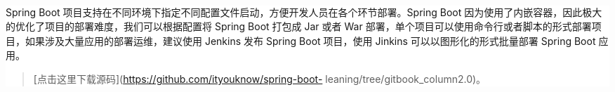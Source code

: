 Spring Boot 项目支持在不同环境下指定不同配置文件启动，方便开发人员在各个环节部署。Spring Boot
因为使用了内嵌容器，因此极大的优化了项目的部署难度，我们可以根据配置将 Spring Boot 打包成 Jar 或者 War
部署，单个项目可以使用命令行或者脚本的形式部署项目，如果涉及大量应用的部署运维，建议使用 Jenkins 发布 Spring Boot 项目，使用
Jinkins 可以以图形化的形式批量部署 Spring Boot 应用。

> [点击这里下载源码](https://github.com/ityouknow/spring-boot-
> leaning/tree/gitbook_column2.0)。

